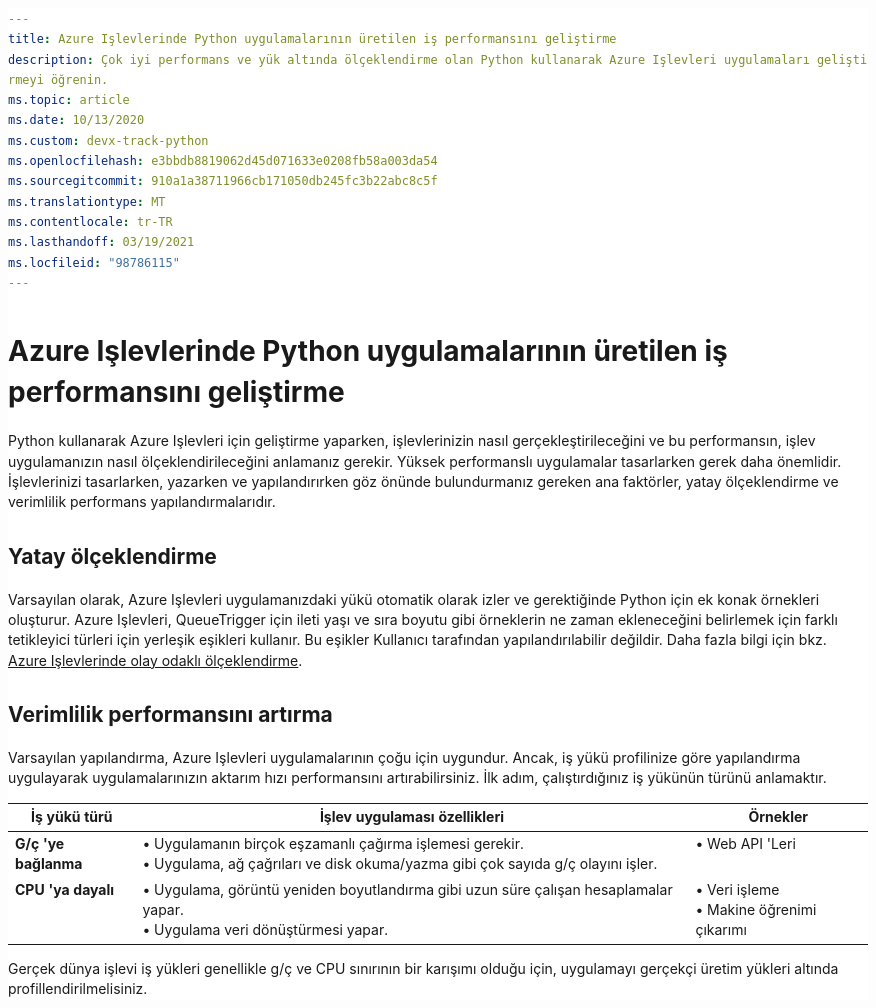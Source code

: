 ```yaml
---
title: Azure Işlevlerinde Python uygulamalarının üretilen iş performansını geliştirme
description: Çok iyi performans ve yük altında ölçeklendirme olan Python kullanarak Azure Işlevleri uygulamaları geliştirmeyi öğrenin.
ms.topic: article
ms.date: 10/13/2020
ms.custom: devx-track-python
ms.openlocfilehash: e3bbdb8819062d45d071633e0208fb58a003da54
ms.sourcegitcommit: 910a1a38711966cb171050db245fc3b22abc8c5f
ms.translationtype: MT
ms.contentlocale: tr-TR
ms.lasthandoff: 03/19/2021
ms.locfileid: "98786115"
---
```

# <a name="improve-throughput-performance-of-python-apps-in-azure-functions"></a>Azure Işlevlerinde Python uygulamalarının üretilen iş performansını geliştirme

Python kullanarak Azure Işlevleri için geliştirme yaparken, işlevlerinizin nasıl gerçekleştirileceğini ve bu performansın, işlev uygulamanızın nasıl ölçeklendirileceğini anlamanız gerekir. Yüksek performanslı uygulamalar tasarlarken gerek daha önemlidir. İşlevlerinizi tasarlarken, yazarken ve yapılandırırken göz önünde bulundurmanız gereken ana faktörler, yatay ölçeklendirme ve verimlilik performans yapılandırmalarıdır.

## <a name="horizontal-scaling"></a>Yatay ölçeklendirme
Varsayılan olarak, Azure Işlevleri uygulamanızdaki yükü otomatik olarak izler ve gerektiğinde Python için ek konak örnekleri oluşturur. Azure Işlevleri, QueueTrigger için ileti yaşı ve sıra boyutu gibi örneklerin ne zaman ekleneceğini belirlemek için farklı tetikleyici türleri için yerleşik eşikleri kullanır. Bu eşikler Kullanıcı tarafından yapılandırılabilir değildir. Daha fazla bilgi için bkz. [Azure Işlevlerinde olay odaklı ölçeklendirme](event-driven-scaling.md).

## <a name="improving-throughput-performance"></a>Verimlilik performansını artırma

Varsayılan yapılandırma, Azure Işlevleri uygulamalarının çoğu için uygundur. Ancak, iş yükü profilinize göre yapılandırma uygulayarak uygulamalarınızın aktarım hızı performansını artırabilirsiniz. İlk adım, çalıştırdığınız iş yükünün türünü anlamaktır.

| İş yükü türü | İşlev uygulaması özellikleri       | Örnekler                                          |
| ------------- | ---------------------------------- | ------------------------------------------------- |
| **G/ç 'ye bağlanma**     | • Uygulamanın birçok eşzamanlı çağırma işlemesi gerekir.<br>• Uygulama, ağ çağrıları ve disk okuma/yazma gibi çok sayıda g/ç olayını işler. | • Web API 'Leri                                          |
| **CPU 'ya dayalı**     | • Uygulama, görüntü yeniden boyutlandırma gibi uzun süre çalışan hesaplamalar yapar.<br>• Uygulama veri dönüştürmesi yapar.                                                | • Veri işleme<br>• Makine öğrenimi çıkarımı<br> |

 
Gerçek dünya işlevi iş yükleri genellikle g/ç ve CPU sınırının bir karışımı olduğu için, uygulamayı gerçekçi üretim yükleri altında profillendirilmelisiniz.
